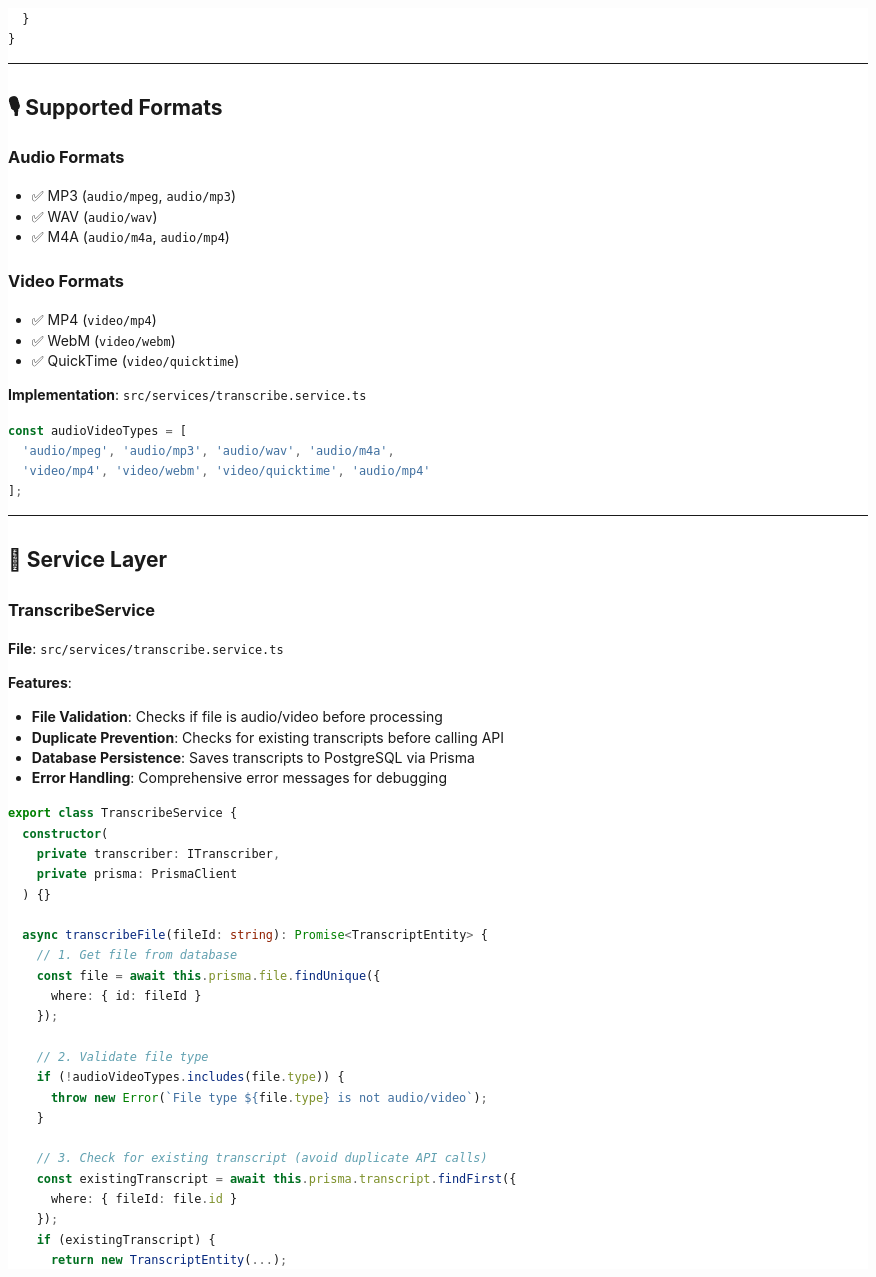 ```typescript
  }
}
```

---

## 🎙️ Supported Formats

### Audio Formats
- ✅ MP3 (`audio/mpeg`, `audio/mp3`)
- ✅ WAV (`audio/wav`)
- ✅ M4A (`audio/m4a`, `audio/mp4`)

### Video Formats
- ✅ MP4 (`video/mp4`)
- ✅ WebM (`video/webm`)
- ✅ QuickTime (`video/quicktime`)

**Implementation**: `src/services/transcribe.service.ts`
```typescript
const audioVideoTypes = [
  'audio/mpeg', 'audio/mp3', 'audio/wav', 'audio/m4a',
  'video/mp4', 'video/webm', 'video/quicktime', 'audio/mp4'
];
```

---

## 🔄 Service Layer

### TranscribeService
**File**: `src/services/transcribe.service.ts`

**Features**:
- **File Validation**: Checks if file is audio/video before processing
- **Duplicate Prevention**: Checks for existing transcripts before calling API
- **Database Persistence**: Saves transcripts to PostgreSQL via Prisma
- **Error Handling**: Comprehensive error messages for debugging

```typescript
export class TranscribeService {
  constructor(
    private transcriber: ITranscriber,
    private prisma: PrismaClient
  ) {}

  async transcribeFile(fileId: string): Promise<TranscriptEntity> {
    // 1. Get file from database
    const file = await this.prisma.file.findUnique({
      where: { id: fileId }
    });

    // 2. Validate file type
    if (!audioVideoTypes.includes(file.type)) {
      throw new Error(`File type ${file.type} is not audio/video`);
    }

    // 3. Check for existing transcript (avoid duplicate API calls)
    const existingTranscript = await this.prisma.transcript.findFirst({
      where: { fileId: file.id }
    });
    if (existingTranscript) {
      return new TranscriptEntity(...);
```